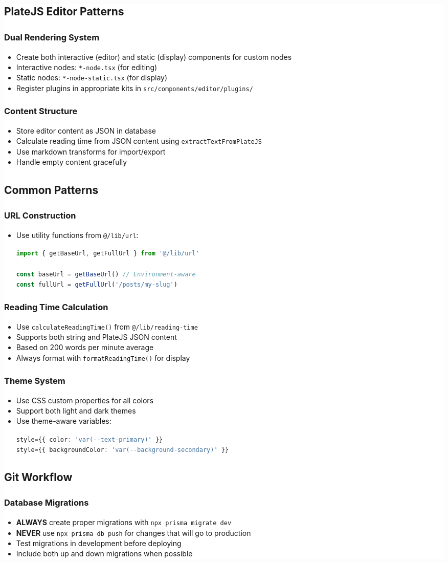 ## PlateJS Editor Patterns

### Dual Rendering System

- Create both interactive (editor) and static (display) components for custom nodes
- Interactive nodes: `*-node.tsx` (for editing)
- Static nodes: `*-node-static.tsx` (for display)
- Register plugins in appropriate kits in `src/components/editor/plugins/`

### Content Structure

- Store editor content as JSON in database
- Calculate reading time from JSON content using `extractTextFromPlateJS`
- Use markdown transforms for import/export
- Handle empty content gracefully

## Common Patterns

### URL Construction

- Use utility functions from `@/lib/url`:
  ```typescript
  import { getBaseUrl, getFullUrl } from '@/lib/url'

  const baseUrl = getBaseUrl() // Environment-aware
  const fullUrl = getFullUrl('/posts/my-slug')
  ```

### Reading Time Calculation

- Use `calculateReadingTime()` from `@/lib/reading-time`
- Supports both string and PlateJS JSON content
- Based on 200 words per minute average
- Always format with `formatReadingTime()` for display

### Theme System

- Use CSS custom properties for all colors
- Support both light and dark themes
- Use theme-aware variables:
  ```typescript
  style={{ color: 'var(--text-primary)' }}
  style={{ backgroundColor: 'var(--background-secondary)' }}
  ```

## Git Workflow

### Database Migrations

- **ALWAYS** create proper migrations with `npx prisma migrate dev`
- **NEVER** use `npx prisma db push` for changes that will go to production
- Test migrations in development before deploying
- Include both up and down migrations when possible
